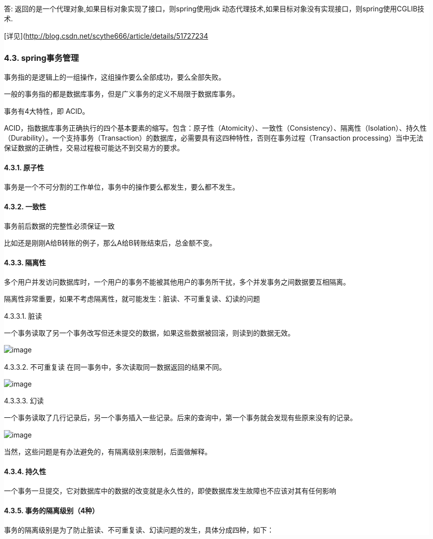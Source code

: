 答: 返回的是一个代理对象,如果目标对象实现了接口，则spring使用jdk 动态代理技术,如果目标对象没有实现接口，则spring使用CGLIB技术.


[详见](http://blog.csdn.net/scythe666/article/details/51727234

### 4.3. spring事务管理

事务指的是逻辑上的一组操作，这组操作要么全部成功，要么全部失败。

一般的事务指的都是数据库事务，但是广义事务的定义不局限于数据库事务。

事务有4大特性，即 ACID。

ACID，指数据库事务正确执行的四个基本要素的缩写。包含：原子性（Atomicity）、一致性（Consistency）、隔离性（Isolation）、持久性（Durability）。一个支持事务（Transaction）的数据库，必需要具有这四种特性，否则在事务过程（Transaction processing）当中无法保证数据的正确性，交易过程极可能达不到交易方的要求。

#### 4.3.1. 原子性

事务是一个不可分割的工作单位，事务中的操作要么都发生，要么都不发生。

#### 4.3.2. 一致性

事务前后数据的完整性必须保证一致

比如还是刚刚A给B转账的例子，那么A给B转账结束后，总金额不变。

#### 4.3.3. 隔离性

多个用户并发访问数据库时，一个用户的事务不能被其他用户的事务所干扰，多个并发事务之间数据要互相隔离。

隔离性非常重要，如果不考虑隔离性，就可能发生：脏读、不可重复读、幻读的问题

4.3.3.1. 脏读

一个事务读取了另一个事务改写但还未提交的数据，如果这些数据被回滚，则读到的数据无效。

![image](http://img.blog.csdn.net/20160630151850009)

4.3.3.2. 不可重复读
在同一事务中，多次读取同一数据返回的结果不同。

![image](http://img.blog.csdn.net/20160630152003079)

4.3.3.3. 幻读

一个事务读取了几行记录后，另一个事务插入一些记录。后来的查询中，第一个事务就会发现有些原来没有的记录。

![image](http://img.blog.csdn.net/20160630152125017)

当然，这些问题是有办法避免的，有隔离级别来限制，后面做解释。

#### 4.3.4. 持久性


一个事务一旦提交，它对数据库中的数据的改变就是永久性的，即使数据库发生故障也不应该对其有任何影响


#### 4.3.5. 事务的隔离级别（4种）

事务的隔离级别是为了防止脏读、不可重复读、幻读问题的发生，具体分成四种，如下：

